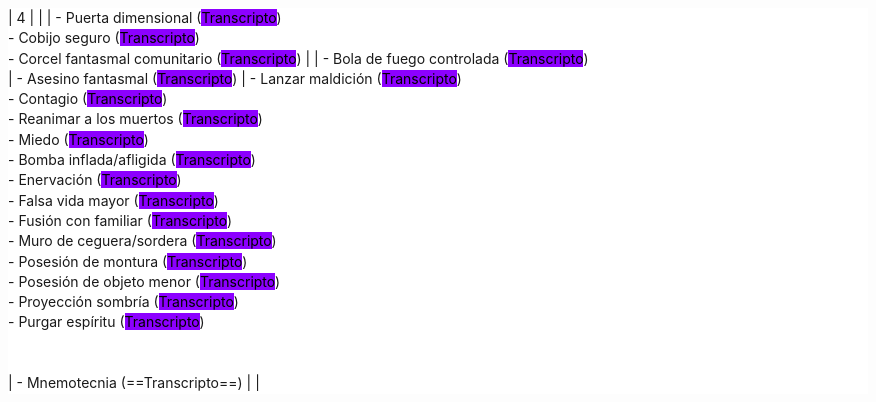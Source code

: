 | 4                |                                                                                              |                                                                                                                                                                                                                                                                                                                                                                                   | - Puerta dimensional (<mark style="background: #8c00ff;">Transcripto</mark>)<br>- Cobijo seguro (<mark style="background: #8c00ff;">Transcripto</mark>)<br>- Corcel fantasmal comunitario (<mark style="background: #8c00ff;">Transcripto</mark>)                                                                                                                                                                                                                                                                        |                                                                                                       | - Bola de fuego controlada (<mark style="background: #8c00ff;">Transcripto</mark>)<br>                                                                                                                                                                                                                                                                                                                                                                                                                                            | - Asesino fantasmal (<mark style="background: #8c00ff;">Transcripto</mark>)                                                                                                                                                    | - Lanzar maldición (<mark style="background: #8c00ff;">Transcripto</mark>)<br>- Contagio (<mark style="background: #8c00ff;">Transcripto</mark>)<br>- Reanimar a los muertos (<mark style="background: #8c00ff;">Transcripto</mark>)<br>- Miedo (<mark style="background: #8c00ff;">Transcripto</mark>)<br>- Bomba inflada/afligida (<mark style="background: #8c00ff;">Transcripto</mark>)<br>- Enervación (<mark style="background: #8c00ff;">Transcripto</mark>)<br>- Falsa vida mayor (<mark style="background: #8c00ff;">Transcripto</mark>)<br>- Fusión con familiar (<mark style="background: #8c00ff;">Transcripto</mark>) <br>- Muro de ceguera/sordera (<mark style="background: #8c00ff;">Transcripto</mark>)<br>- Posesión de montura (<mark style="background: #8c00ff;">Transcripto</mark>)<br>- Posesión de objeto menor (<mark style="background: #8c00ff;">Transcripto</mark>)<br>- Proyección sombría (<mark style="background: #8c00ff;">Transcripto</mark>)<br>- Purgar espíritu (<mark style="background: #8c00ff;">Transcripto</mark>)<br><br><br>                                                                                                                                                              | - Mnemotecnia (==Transcripto==)                                                                                                                                                                                                                                                                                                                                                                                                                |                                                                      |